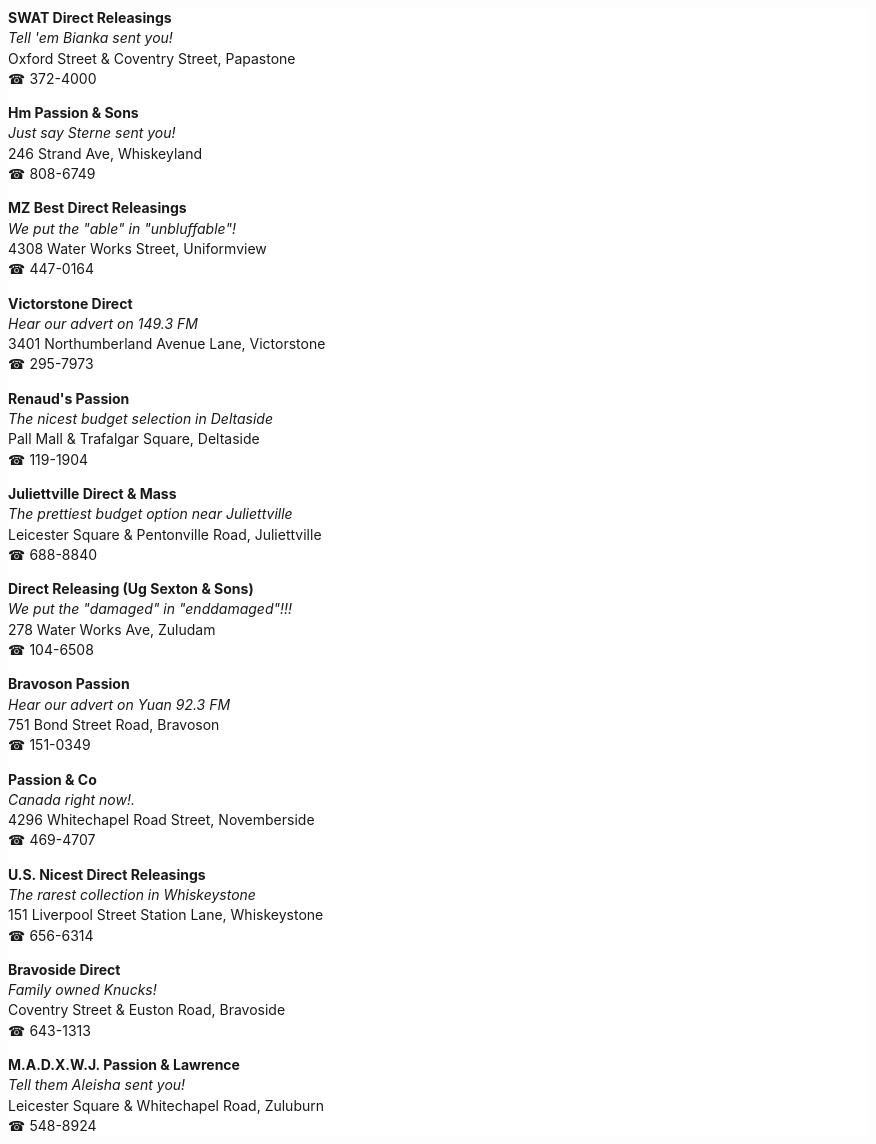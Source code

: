 **SWAT Direct Releasings**  
_Tell 'em Bianka sent you!_  
Oxford Street & Coventry Street, Papastone  
☎ 372-4000

**Hm Passion & Sons**  
_Just say Sterne sent you!_  
246 Strand Ave, Whiskeyland  
☎ 808-6749

**MZ Best Direct Releasings**  
_We put the "able" in "unbluffable"!_  
4308 Water Works Street, Uniformview  
☎ 447-0164

**Victorstone Direct**  
_Hear our advert on 149.3 FM_  
3401 Northumberland Avenue Lane, Victorstone  
☎ 295-7973

**Renaud's Passion**  
_The nicest budget selection in Deltaside_  
Pall Mall & Trafalgar Square, Deltaside  
☎ 119-1904

**Juliettville Direct & Mass**  
_The prettiest budget option near Juliettville_  
Leicester Square & Pentonville Road, Juliettville  
☎ 688-8840

**Direct Releasing (Ug Sexton & Sons)**  
_We put the "damaged" in "enddamaged"!!!_  
278 Water Works Ave, Zuludam  
☎ 104-6508

**Bravoson Passion**  
_Hear our advert on Yuan 92.3 FM_  
751 Bond Street Road, Bravoson  
☎ 151-0349

**Passion & Co**  
_Canada right now!._  
4296 Whitechapel Road Street, Novemberside  
☎ 469-4707

**U.S. Nicest Direct Releasings**  
_The rarest collection in Whiskeystone_  
151 Liverpool Street Station Lane, Whiskeystone  
☎ 656-6314

**Bravoside Direct**  
_Family owned Knucks!_  
Coventry Street & Euston Road, Bravoside  
☎ 643-1313

**M.A.D.X.W.J. Passion & Lawrence**  
_Tell them Aleisha sent you!_  
Leicester Square & Whitechapel Road, Zuluburn  
☎ 548-8924
